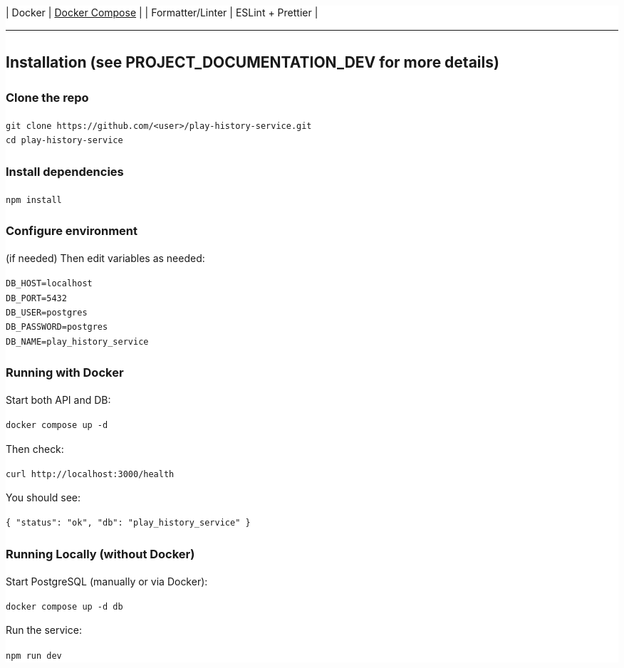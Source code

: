| Docker             | [Docker Compose](https://docs.docker.com/compose/) |
| Formatter/Linter   | ESLint + Prettier |

---


## Installation (see PROJECT_DOCUMENTATION_DEV for more details)

### Clone the repo
```
git clone https://github.com/<user>/play-history-service.git
cd play-history-service
```
### Install dependencies
```
npm install
```
### Configure environment
(if needed)
Then edit variables as needed:
```
DB_HOST=localhost
DB_PORT=5432
DB_USER=postgres
DB_PASSWORD=postgres
DB_NAME=play_history_service
```
### Running with Docker

Start both API and DB:
```
docker compose up -d
```

Then check:
```
curl http://localhost:3000/health
```
You should see:
```
{ "status": "ok", "db": "play_history_service" }
```
### Running Locally (without Docker)

Start PostgreSQL (manually or via Docker):
```
docker compose up -d db
```

Run the service:
```
npm run dev
```

